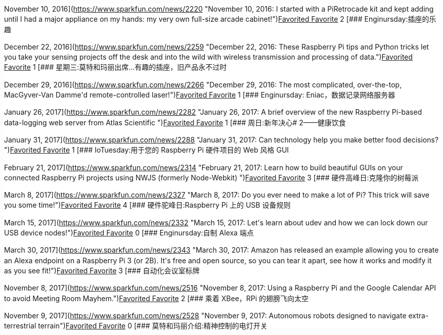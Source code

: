 November 10, 2016](https://www.sparkfun.com/news/2220 "November 10, 2016: I started with a PiRetrocade kit and kept adding until I had a major appliance on my hands: my very own full-size arcade cabinet!")[Favorited Favorite](# "Add to favorites") 2[](https://www.sparkfun.com/news/2259 "December 22, 2016: These Raspberry Pi tips and Python tricks let you take your sensing projects off the desk and into the wild with wireless transmission and processing of data.") [### Enginursday:插座的乐趣

December 22, 2016](https://www.sparkfun.com/news/2259 "December 22, 2016: These Raspberry Pi tips and Python tricks let you take your sensing projects off the desk and into the wild with wireless transmission and processing of data.")[Favorited Favorite](# "Add to favorites") 1[](https://www.sparkfun.com/news/2266 "December 29, 2016: The most complicated, over-the-top, MacGyver-Van Damme'd remote-controlled laser!") [### 星期三:莫特和玛丽出席...有趣的插座，旧产品永不过时

December 29, 2016](https://www.sparkfun.com/news/2266 "December 29, 2016: The most complicated, over-the-top, MacGyver-Van Damme'd remote-controlled laser!")[Favorited Favorite](# "Add to favorites") 1[](https://www.sparkfun.com/news/2282 "January 26, 2017: A brief overview of the new Raspberry Pi-based data-logging web server from Atlas Scientific ") [### Enginursday: Eniac，数据记录网络服务器

January 26, 2017](https://www.sparkfun.com/news/2282 "January 26, 2017: A brief overview of the new Raspberry Pi-based data-logging web server from Atlas Scientific ")[Favorited Favorite](# "Add to favorites") 1[](https://www.sparkfun.com/news/2288 "January 31, 2017: Can technology help you make better food decisions? ") [### 周日:新年决心# 2——健康饮食

January 31, 2017](https://www.sparkfun.com/news/2288 "January 31, 2017: Can technology help you make better food decisions? ")[Favorited Favorite](# "Add to favorites") 1[](https://www.sparkfun.com/news/2314 "February 21, 2017: Learn how to build beautiful GUIs on your connected Raspberry Pi projects using NWJS (formerly Node-Webkit) ") [### IoTuesday:用于您的 Raspberry Pi 硬件项目的 Web 风格 GUI

February 21, 2017](https://www.sparkfun.com/news/2314 "February 21, 2017: Learn how to build beautiful GUIs on your connected Raspberry Pi projects using NWJS (formerly Node-Webkit) ")[Favorited Favorite](# "Add to favorites") 3[](https://www.sparkfun.com/news/2327 "March 8, 2017: Do you ever need to make a lot of Pi? This trick will save you some time!") [### 硬件高峰日:克隆你的树莓派

March 8, 2017](https://www.sparkfun.com/news/2327 "March 8, 2017: Do you ever need to make a lot of Pi? This trick will save you some time!")[Favorited Favorite](# "Add to favorites") 4[](https://www.sparkfun.com/news/2332 "March 15, 2017: Let's learn about udev and how we can lock down our USB device nodes!") [### 硬件驼峰日:Raspberry Pi 上的 USB 设备规则

March 15, 2017](https://www.sparkfun.com/news/2332 "March 15, 2017: Let's learn about udev and how we can lock down our USB device nodes!")[Favorited Favorite](# "Add to favorites") 0[](https://www.sparkfun.com/news/2343 "March 30, 2017: Amazon has released an example allowing you to create an Alexa endpoint on a Raspberry Pi 3 (or 2B). It's free and open source, so you can tear it apart, see how it works and modify it as you see fit!") [### Enginursday:自制 Alexa 端点

March 30, 2017](https://www.sparkfun.com/news/2343 "March 30, 2017: Amazon has released an example allowing you to create an Alexa endpoint on a Raspberry Pi 3 (or 2B). It's free and open source, so you can tear it apart, see how it works and modify it as you see fit!")[Favorited Favorite](# "Add to favorites") 3[](https://www.sparkfun.com/news/2516 "November 8, 2017: Using a Raspberry Pi and the Google Calendar API to avoid Meeting Room Mayhem.") [### 自动化会议室标牌

November 8, 2017](https://www.sparkfun.com/news/2516 "November 8, 2017: Using a Raspberry Pi and the Google Calendar API to avoid Meeting Room Mayhem.")[Favorited Favorite](# "Add to favorites") 2[](https://www.sparkfun.com/news/2528 "November 9, 2017: Autonomous robots designed to navigate extra-terrestrial terrain") [### 乘着 XBee，RPi 的翅膀飞向太空

November 9, 2017](https://www.sparkfun.com/news/2528 "November 9, 2017: Autonomous robots designed to navigate extra-terrestrial terrain")[Favorited Favorite](# "Add to favorites") 0[](https://www.sparkfun.com/news/2589 "January 25, 2018: Using the Mind Wave Mobile+, Mort and I created a mind-controlled IoT...solution (?) with sockets, of course!") [### 莫特和玛丽介绍:精神控制的电灯开关
